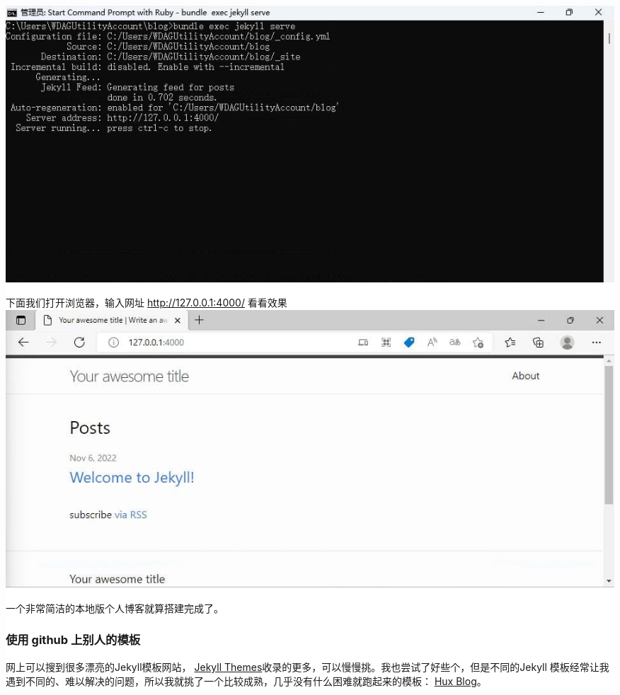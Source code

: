 ![](/img/in-post/jekyll-stg/example-4.jpg)

下面我们打开浏览器，输入网址 http://127.0.0.1:4000/ 看看效果
![](/img/in-post/jekyll-stg/example-5.jpg)

一个非常简洁的本地版个人博客就算搭建完成了。

### 使用 github 上别人的模板

网上可以搜到很多漂亮的Jekyll模板网站， [Jekyll Themes](http://jekyllthemes.org/)收录的更多，可以慢慢挑。我也尝试了好些个，但是不同的Jekyll 模板经常让我遇到不同的、难以解决的问题，所以我就挑了一个比较成熟，几乎没有什么困难就跑起来的模板： [Hux Blog](https://huxpro.github.io)。
